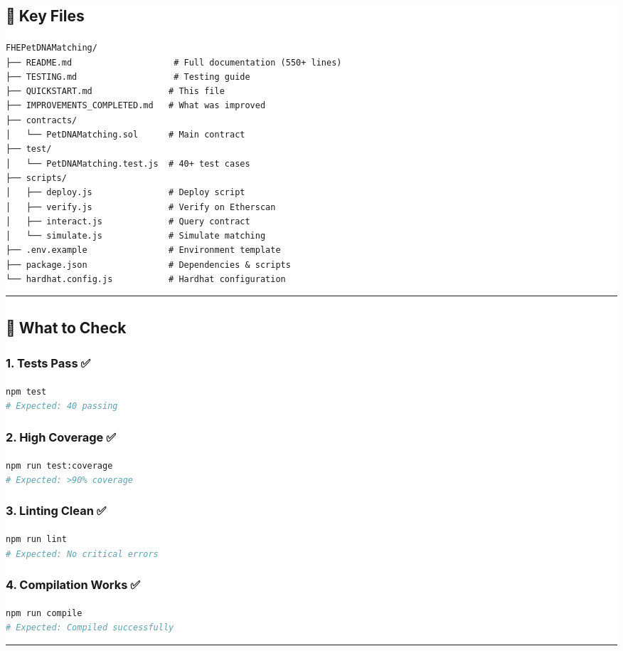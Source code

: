 
## 📖 Key Files

```
FHEPetDNAMatching/
├── README.md                    # Full documentation (550+ lines)
├── TESTING.md                   # Testing guide
├── QUICKSTART.md               # This file
├── IMPROVEMENTS_COMPLETED.md   # What was improved
├── contracts/
│   └── PetDNAMatching.sol      # Main contract
├── test/
│   └── PetDNAMatching.test.js  # 40+ test cases
├── scripts/
│   ├── deploy.js               # Deploy script
│   ├── verify.js               # Verify on Etherscan
│   ├── interact.js             # Query contract
│   └── simulate.js             # Simulate matching
├── .env.example                # Environment template
├── package.json                # Dependencies & scripts
└── hardhat.config.js           # Hardhat configuration
```

---

## 🎯 What to Check

### 1. Tests Pass ✅
```bash
npm test
# Expected: 40 passing
```

### 2. High Coverage ✅
```bash
npm run test:coverage
# Expected: >90% coverage
```

### 3. Linting Clean ✅
```bash
npm run lint
# Expected: No critical errors
```

### 4. Compilation Works ✅
```bash
npm run compile
# Expected: Compiled successfully
```

---
